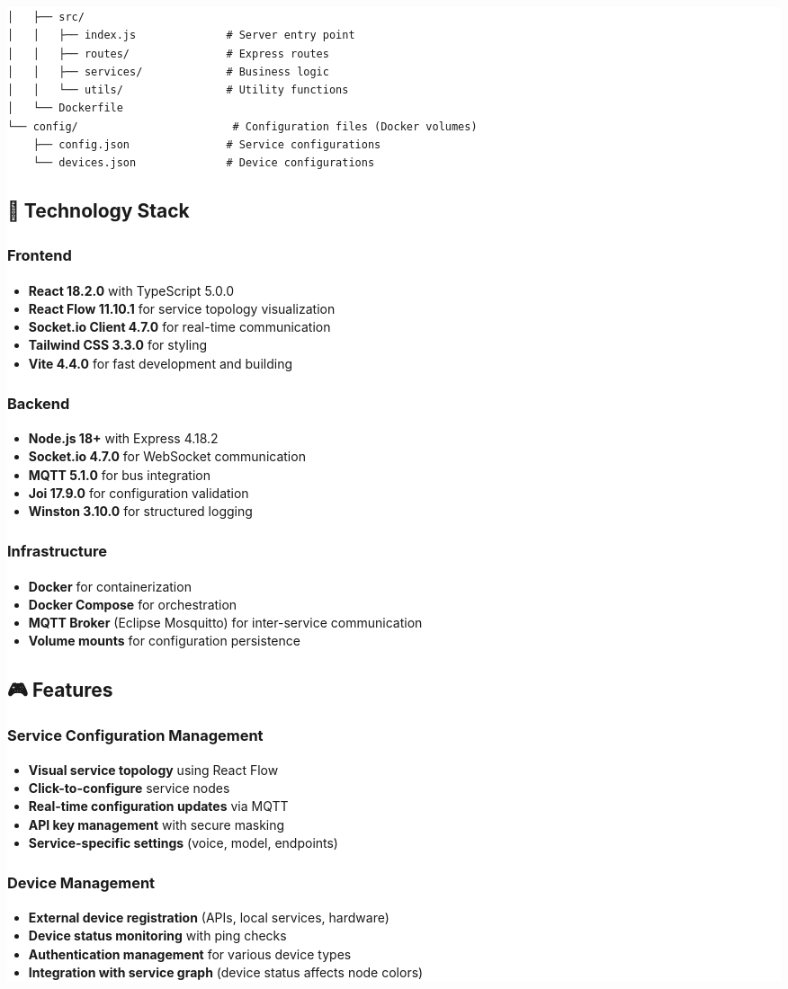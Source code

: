 ```
│   ├── src/
│   │   ├── index.js              # Server entry point
│   │   ├── routes/               # Express routes
│   │   ├── services/             # Business logic
│   │   └── utils/                # Utility functions
│   └── Dockerfile
└── config/                        # Configuration files (Docker volumes)
    ├── config.json               # Service configurations
    └── devices.json              # Device configurations
```

## 🔧 **Technology Stack**

### Frontend
- **React 18.2.0** with TypeScript 5.0.0
- **React Flow 11.10.1** for service topology visualization
- **Socket.io Client 4.7.0** for real-time communication
- **Tailwind CSS 3.3.0** for styling
- **Vite 4.4.0** for fast development and building

### Backend
- **Node.js 18+** with Express 4.18.2
- **Socket.io 4.7.0** for WebSocket communication
- **MQTT 5.1.0** for bus integration
- **Joi 17.9.0** for configuration validation
- **Winston 3.10.0** for structured logging

### Infrastructure
- **Docker** for containerization
- **Docker Compose** for orchestration
- **MQTT Broker** (Eclipse Mosquitto) for inter-service communication
- **Volume mounts** for configuration persistence

## 🎮 **Features**

### Service Configuration Management
- **Visual service topology** using React Flow
- **Click-to-configure** service nodes
- **Real-time configuration updates** via MQTT
- **API key management** with secure masking
- **Service-specific settings** (voice, model, endpoints)

### Device Management
- **External device registration** (APIs, local services, hardware)
- **Device status monitoring** with ping checks
- **Authentication management** for various device types
- **Integration with service graph** (device status affects node colors)
